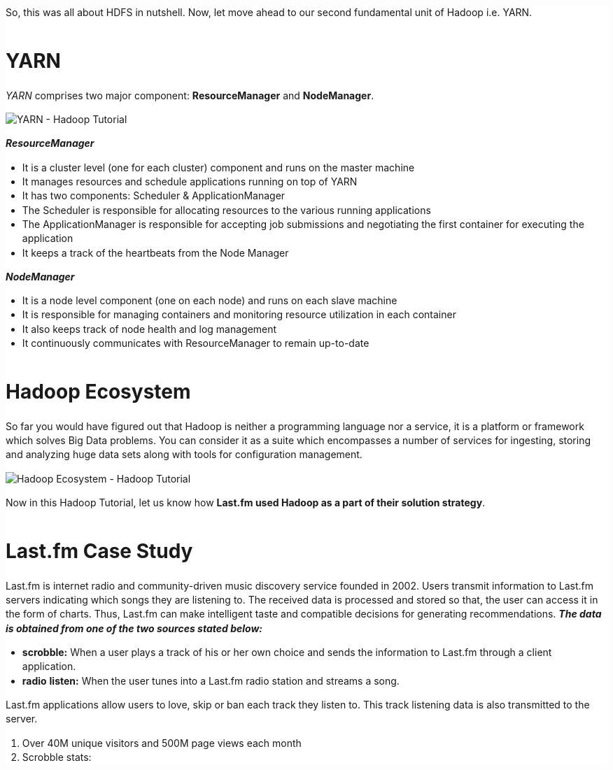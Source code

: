 So, this was all about HDFS in nutshell. Now, let move ahead to our second fundamental unit of Hadoop i.e. YARN.

YARN
====

_YARN_ comprises two major component: **ResourceManager** and **NodeManager**.

![YARN - Hadoop Tutorial](https://miro.medium.com/v2/resize:fit:1400/format:webp/1*dKL5WgDy6LBLVZmcH__Kmw.png)

**_ResourceManager_**

*   It is a cluster level (one for each cluster) component and runs on the master machine
*   It manages resources and schedule applications running on top of YARN
*   It has two components: Scheduler & ApplicationManager
*   The Scheduler is responsible for allocating resources to the various running applications
*   The ApplicationManager is responsible for accepting job submissions and negotiating the first container for executing the application
*   It keeps a track of the heartbeats from the Node Manager

**_NodeManager_**

*   It is a node level component (one on each node) and runs on each slave machine
*   It is responsible for managing containers and monitoring resource utilization in each container
*   It also keeps track of node health and log management
*   It continuously communicates with ResourceManager to remain up-to-date

Hadoop Ecosystem
================

So far you would have figured out that Hadoop is neither a programming language nor a service, it is a platform or framework which solves Big Data problems. You can consider it as a suite which encompasses a number of services for ingesting, storing and analyzing huge data sets along with tools for configuration management.

![Hadoop Ecosystem - Hadoop Tutorial](https://miro.medium.com/v2/resize:fit:1400/format:webp/1*2EMQOkan1d6DpXgaaJya0g.png)

Now in this Hadoop Tutorial, let us know how **Last.fm used Hadoop as a part of their solution strategy**.

Last.fm Case Study
==================

Last.fm is internet radio and community-driven music discovery service founded in 2002. Users transmit information to Last.fm servers indicating which songs they are listening to. The received data is processed and stored so that, the user can access it in the form of charts. Thus, Last.fm can make intelligent taste and compatible decisions for generating recommendations. **_The data is obtained from one of the two sources stated below:_**

*   **scrobble:** When a user plays a track of his or her own choice and sends the information to Last.fm through a client application.
*   **radio** **listen:** When the user tunes into a Last.fm radio station and streams a song.

Last.fm applications allow users to love, skip or ban each track they listen to. This track listening data is also transmitted to the server.

1.  Over 40M unique visitors and 500M page views each month
2.  Scrobble stats:
